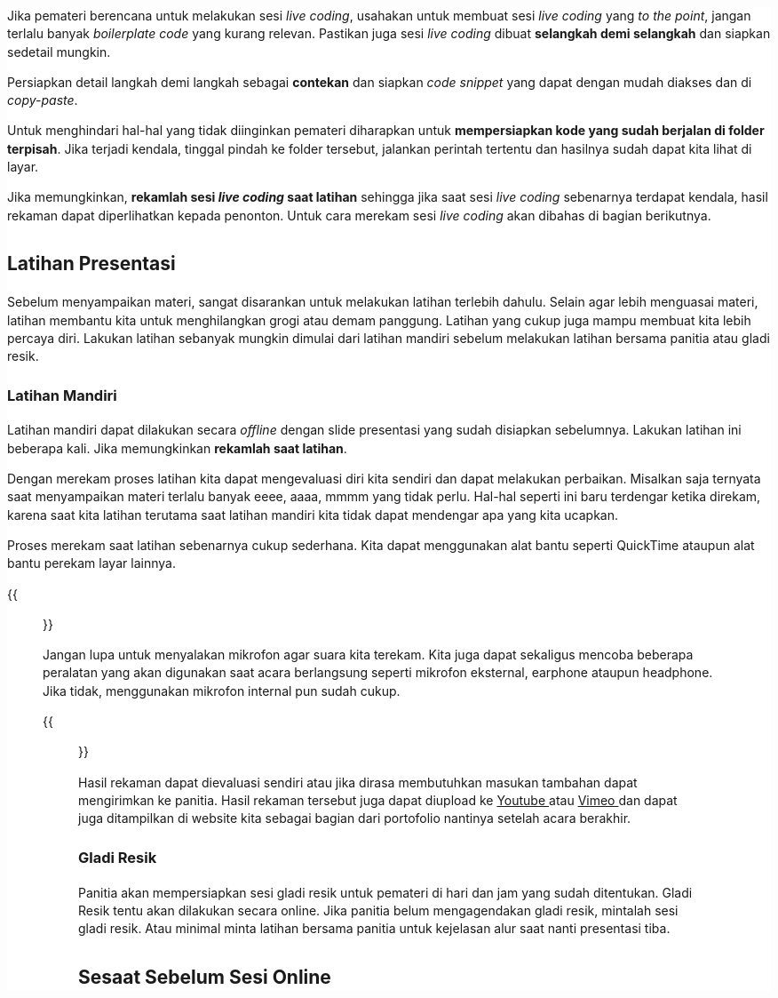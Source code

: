 Jika pemateri berencana untuk melakukan sesi _live coding_, usahakan untuk membuat sesi _live coding_ yang _to the point_, jangan terlalu banyak _boilerplate code_ yang kurang relevan. Pastikan juga sesi _live coding_ dibuat **selangkah demi selangkah** dan siapkan sedetail mungkin.

Persiapkan detail langkah demi langkah sebagai **contekan** dan siapkan _code snippet_ yang dapat dengan mudah diakses dan di _copy-paste_.

Untuk menghindari hal-hal yang tidak diinginkan pemateri diharapkan untuk **mempersiapkan kode yang sudah berjalan di folder terpisah**. Jika terjadi kendala, tinggal pindah ke folder tersebut, jalankan perintah tertentu dan hasilnya sudah dapat kita lihat di layar.

Jika memungkinkan, **rekamlah sesi _live coding_ saat latihan** sehingga jika saat sesi _live coding_ sebenarnya terdapat kendala, hasil rekaman dapat diperlihatkan kepada penonton. Untuk cara merekam sesi _live coding_ akan dibahas di bagian berikutnya.

## Latihan Presentasi

Sebelum menyampaikan materi, sangat disarankan untuk melakukan latihan terlebih dahulu. Selain agar lebih menguasai materi, latihan membantu kita untuk menghilangkan grogi atau demam panggung. Latihan yang cukup juga mampu membuat kita lebih percaya diri. Lakukan latihan sebanyak mungkin dimulai dari latihan mandiri sebelum melakukan latihan bersama panitia atau gladi resik.

### Latihan Mandiri

Latihan mandiri dapat dilakukan secara _offline_ dengan slide presentasi yang sudah disiapkan sebelumnya. Lakukan latihan ini beberapa kali. Jika memungkinkan **rekamlah saat latihan**.

Dengan merekam proses latihan kita dapat mengevaluasi diri kita sendiri dan dapat melakukan perbaikan. Misalkan saja ternyata saat menyampaikan materi terlalu banyak eeee, aaaa, mmmm yang tidak perlu. Hal-hal seperti ini baru terdengar ketika direkam, karena saat kita latihan terutama saat latihan mandiri kita tidak dapat mendengar apa yang kita ucapkan.

Proses merekam saat latihan sebenarnya cukup sederhana. Kita dapat menggunakan alat bantu seperti QuickTime ataupun alat bantu perekam layar lainnya.

{{<figure src="images/quicktime.png" title="Melakukan rekaman dengan aplikasi Quicktime">}}

Jangan lupa untuk menyalakan mikrofon agar suara kita terekam. Kita juga dapat sekaligus mencoba beberapa peralatan yang akan digunakan saat acara berlangsung seperti mikrofon eksternal, earphone ataupun headphone. Jika tidak, menggunakan mikrofon internal pun sudah cukup.

{{<figure src="images/quicktime2.png" title="Menyalakan mic di aplikasi Quicktime">}}

Hasil rekaman dapat dievaluasi sendiri atau jika dirasa membutuhkan masukan tambahan dapat mengirimkan ke panitia. Hasil rekaman tersebut juga dapat diupload ke [ Youtube ](https://www.youtube.com/watch?v=IJYp9the5h0) atau [ Vimeo ](https://vimeo.com) dan dapat juga ditampilkan di website kita sebagai bagian dari portofolio nantinya setelah acara berakhir.

### Gladi Resik

Panitia akan mempersiapkan sesi gladi resik untuk pemateri di hari dan jam yang sudah ditentukan. Gladi Resik tentu akan dilakukan secara online. Jika panitia belum mengagendakan gladi resik, mintalah sesi gladi resik. Atau minimal minta latihan bersama panitia untuk kejelasan alur saat nanti presentasi tiba.

## Sesaat Sebelum Sesi Online
